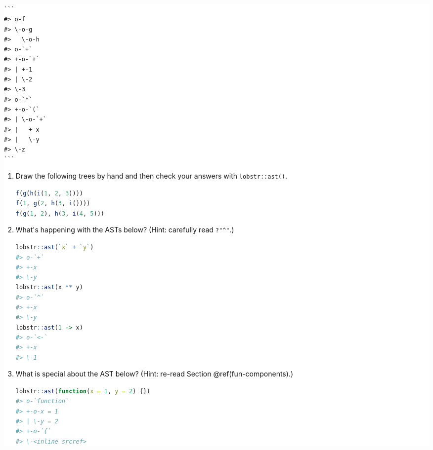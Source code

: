     
    ```
    #> o-f 
    #> \-o-g 
    #>   \-o-h
    #> o-`+` 
    #> +-o-`+` 
    #> | +-1 
    #> | \-2 
    #> \-3
    #> o-`*` 
    #> +-o-`(` 
    #> | \-o-`+` 
    #> |   +-x 
    #> |   \-y 
    #> \-z
    ```

1.  Draw the following trees by hand and then check your answers with
    `lobstr::ast()`.

    
    ```r
    f(g(h(i(1, 2, 3))))
    f(1, g(2, h(3, i())))
    f(g(1, 2), h(3, i(4, 5)))
    ```

1.  What's happening with the ASTs below? (Hint: carefully read `?"^"`.)

    
    ```r
    lobstr::ast(`x` + `y`)
    #> o-`+` 
    #> +-x 
    #> \-y
    lobstr::ast(x ** y)
    #> o-`^` 
    #> +-x 
    #> \-y
    lobstr::ast(1 -> x)
    #> o-`<-` 
    #> +-x 
    #> \-1
    ```

1.  What is special about the AST below? (Hint: re-read Section
    \@ref(fun-components).)

    
    ```r
    lobstr::ast(function(x = 1, y = 2) {})
    #> o-`function` 
    #> +-o-x = 1 
    #> | \-y = 2 
    #> +-o-`{` 
    #> \-<inline srcref>
    ```
